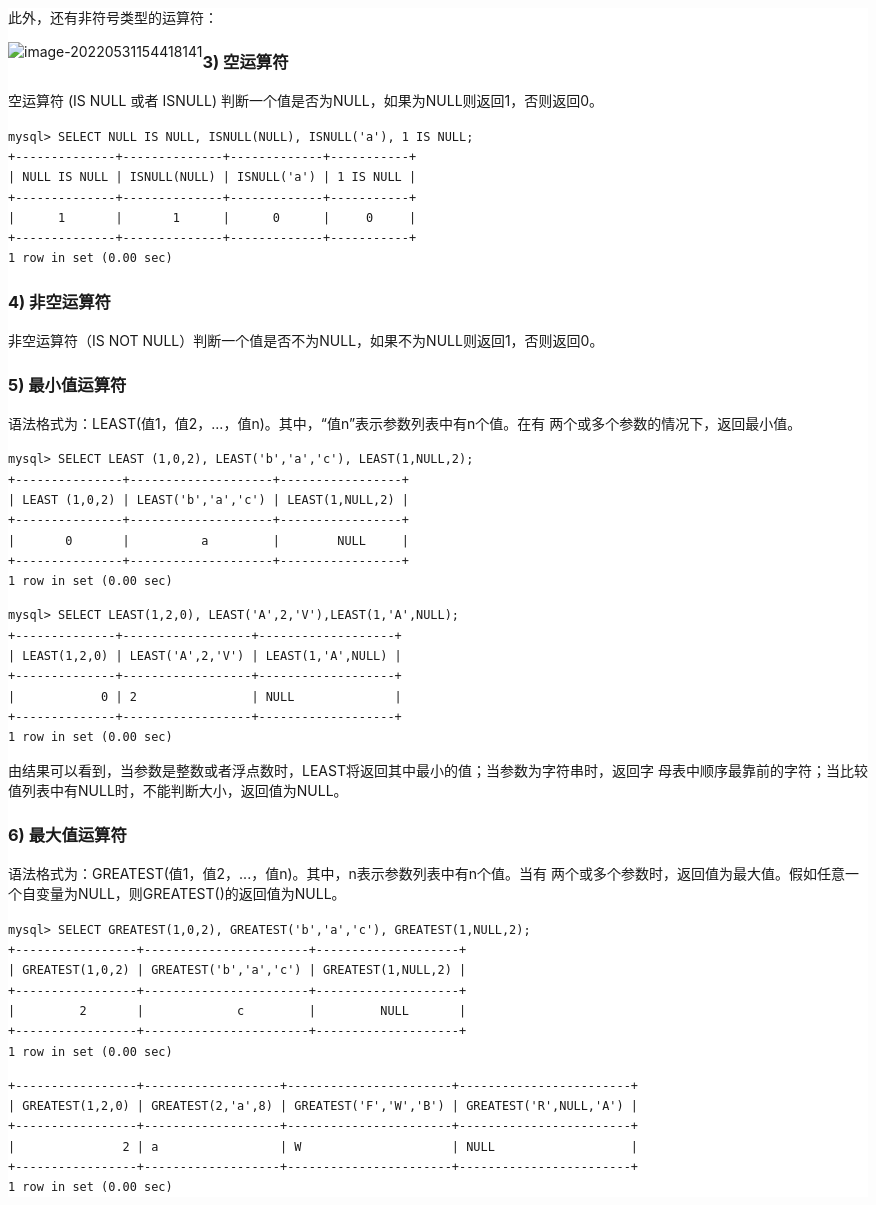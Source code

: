 此外，还有非符号类型的运算符：

<img src="MySQL基础篇.assets/image-20220531154418141.png" alt="image-20220531154418141" style="float:left;" />

### 3) 空运算符

空运算符 (IS NULL 或者 ISNULL) 判断一个值是否为NULL，如果为NULL则返回1，否则返回0。

```mysql
mysql> SELECT NULL IS NULL, ISNULL(NULL), ISNULL('a'), 1 IS NULL;
+--------------+--------------+-------------+-----------+
| NULL IS NULL | ISNULL(NULL) | ISNULL('a') | 1 IS NULL |
+--------------+--------------+-------------+-----------+
|      1       |       1      |      0      |     0     |
+--------------+--------------+-------------+-----------+
1 row in set (0.00 sec)
```

### 4) 非空运算符

非空运算符（IS NOT NULL）判断一个值是否不为NULL，如果不为NULL则返回1，否则返回0。

### 5) 最小值运算符

语法格式为：LEAST(值1，值2，...，值n)。其中，“值n”表示参数列表中有n个值。在有 两个或多个参数的情况下，返回最小值。

```mysql
mysql> SELECT LEAST (1,0,2), LEAST('b','a','c'), LEAST(1,NULL,2);
+---------------+--------------------+-----------------+
| LEAST (1,0,2) | LEAST('b','a','c') | LEAST(1,NULL,2) |
+---------------+--------------------+-----------------+
|       0       |          a         |        NULL     |
+---------------+--------------------+-----------------+
1 row in set (0.00 sec)
```
```
mysql> SELECT LEAST(1,2,0), LEAST('A',2,'V'),LEAST(1,'A',NULL);
+--------------+------------------+-------------------+
| LEAST(1,2,0) | LEAST('A',2,'V') | LEAST(1,'A',NULL) |
+--------------+------------------+-------------------+
|            0 | 2                | NULL              |
+--------------+------------------+-------------------+
1 row in set (0.00 sec)
```

由结果可以看到，当参数是整数或者浮点数时，LEAST将返回其中最小的值；当参数为字符串时，返回字 母表中顺序最靠前的字符；当比较值列表中有NULL时，不能判断大小，返回值为NULL。

### 6) 最大值运算符

语法格式为：GREATEST(值1，值2，...，值n)。其中，n表示参数列表中有n个值。当有 两个或多个参数时，返回值为最大值。假如任意一个自变量为NULL，则GREATEST()的返回值为NULL。

```mysql
mysql> SELECT GREATEST(1,0,2), GREATEST('b','a','c'), GREATEST(1,NULL,2);
+-----------------+-----------------------+--------------------+
| GREATEST(1,0,2) | GREATEST('b','a','c') | GREATEST(1,NULL,2) |
+-----------------+-----------------------+--------------------+
|         2       |             c         |         NULL       |
+-----------------+-----------------------+--------------------+
1 row in set (0.00 sec)
```
```mysql> SELECT GREATEST(1,2,0),GREATEST(2,'a',8),GREATEST('F','W','B'),GREATEST('R',NULL,'A') FROM dual;
+-----------------+-------------------+-----------------------+------------------------+
| GREATEST(1,2,0) | GREATEST(2,'a',8) | GREATEST('F','W','B') | GREATEST('R',NULL,'A') |
+-----------------+-------------------+-----------------------+------------------------+
|               2 | a                 | W                     | NULL                   |
+-----------------+-------------------+-----------------------+------------------------+
1 row in set (0.00 sec)
```